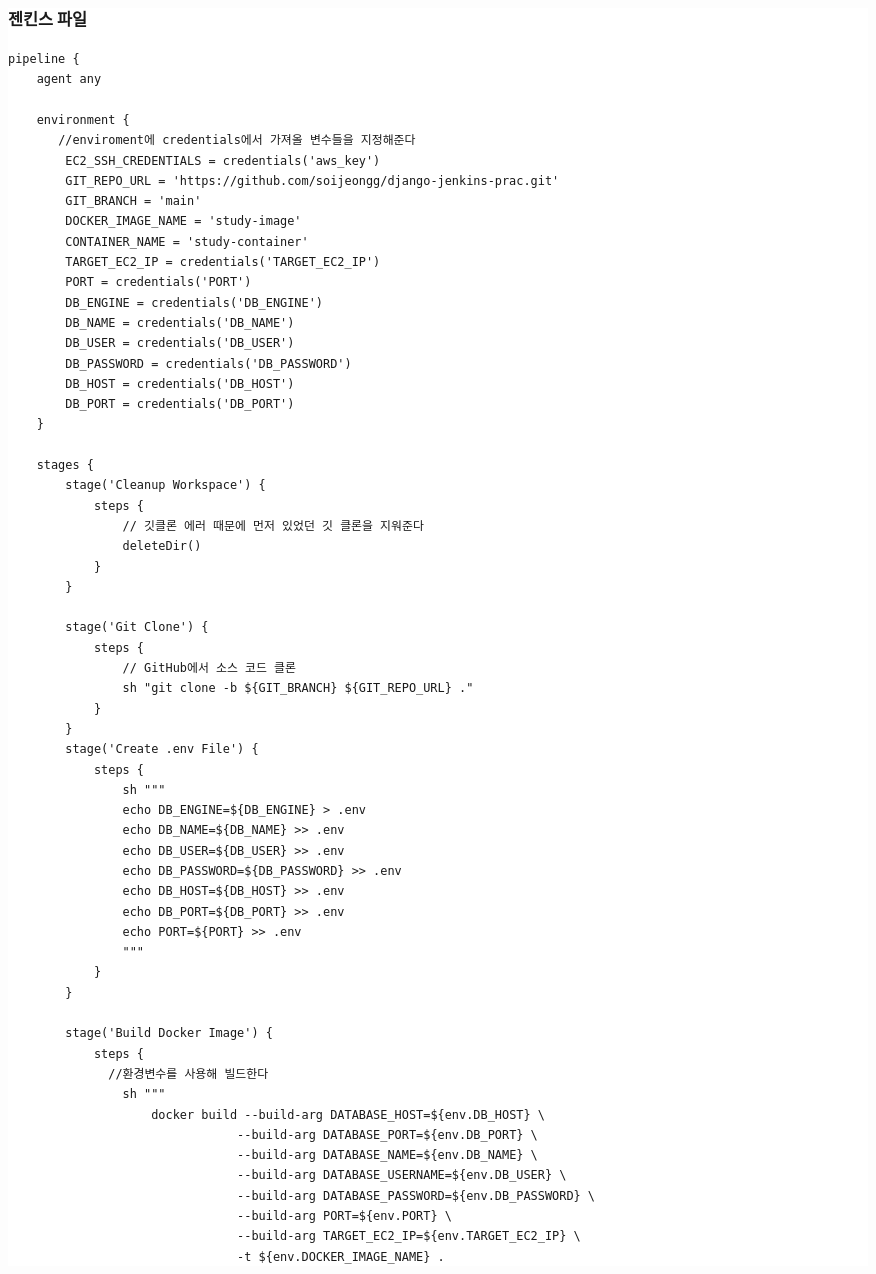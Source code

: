 ### 젠킨스 파일

``` Jenkinsfile
pipeline {
    agent any

    environment {
       //enviroment에 credentials에서 가져올 변수들을 지정해준다
        EC2_SSH_CREDENTIALS = credentials('aws_key')
        GIT_REPO_URL = 'https://github.com/soijeongg/django-jenkins-prac.git'
        GIT_BRANCH = 'main'
        DOCKER_IMAGE_NAME = 'study-image'
        CONTAINER_NAME = 'study-container'
        TARGET_EC2_IP = credentials('TARGET_EC2_IP')
        PORT = credentials('PORT')
        DB_ENGINE = credentials('DB_ENGINE')
        DB_NAME = credentials('DB_NAME')
        DB_USER = credentials('DB_USER')
        DB_PASSWORD = credentials('DB_PASSWORD')
        DB_HOST = credentials('DB_HOST')
        DB_PORT = credentials('DB_PORT')
    }
    
    stages {
        stage('Cleanup Workspace') {
            steps {
                // 깃클론 에러 때문에 먼저 있었던 깃 클론을 지워준다
                deleteDir()
            }
        }

        stage('Git Clone') {
            steps {
                // GitHub에서 소스 코드 클론
                sh "git clone -b ${GIT_BRANCH} ${GIT_REPO_URL} ."
            }
        }
        stage('Create .env File') {
            steps {
                sh """
                echo DB_ENGINE=${DB_ENGINE} > .env
                echo DB_NAME=${DB_NAME} >> .env
                echo DB_USER=${DB_USER} >> .env
                echo DB_PASSWORD=${DB_PASSWORD} >> .env
                echo DB_HOST=${DB_HOST} >> .env
                echo DB_PORT=${DB_PORT} >> .env
                echo PORT=${PORT} >> .env
                """
            }
        }

        stage('Build Docker Image') {
            steps {
              //환경변수를 사용해 빌드한다
                sh """
                    docker build --build-arg DATABASE_HOST=${env.DB_HOST} \
                                --build-arg DATABASE_PORT=${env.DB_PORT} \
                                --build-arg DATABASE_NAME=${env.DB_NAME} \
                                --build-arg DATABASE_USERNAME=${env.DB_USER} \
                                --build-arg DATABASE_PASSWORD=${env.DB_PASSWORD} \
                                --build-arg PORT=${env.PORT} \
                                --build-arg TARGET_EC2_IP=${env.TARGET_EC2_IP} \
                                -t ${env.DOCKER_IMAGE_NAME} .
```